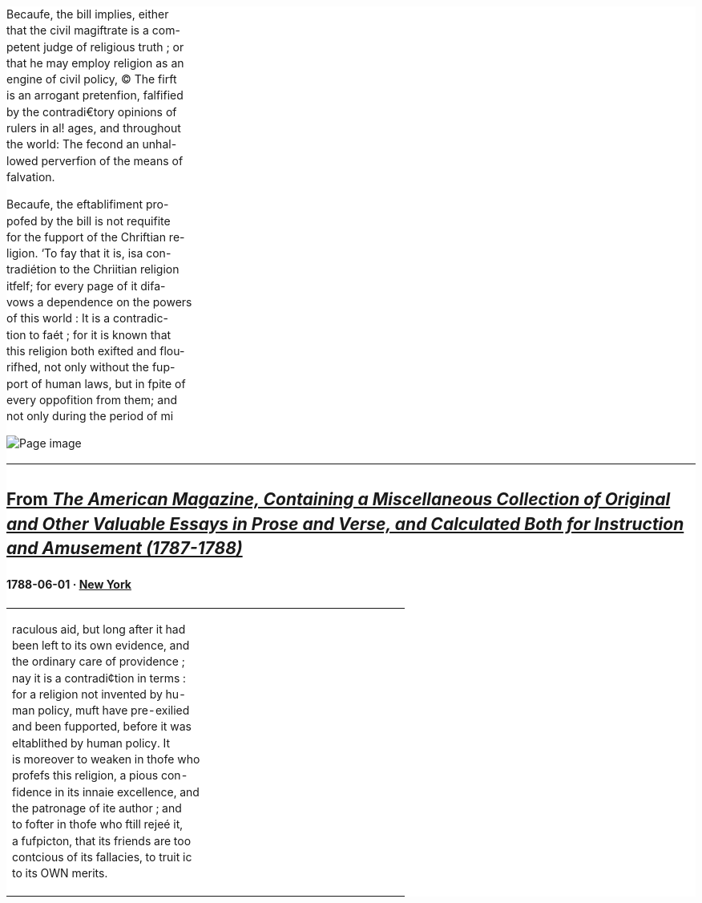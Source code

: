 Becaufe, the bill implies, either  
that the civil magiftrate is a com-  
petent judge of religious truth ; or  
that he may employ religion as an  
engine of civil policy, © The firft  
is an arrogant pretenfion, falfified  
by the contradi€tory opinions of  
rulers in al! ages, and throughout  
the world: The fecond an unhal-  
lowed perverfion of the means of  
falvation.  
  
Becaufe, the eftablifiment pro-  
pofed by the bill is not requifite  
for the fupport of the Chriftian re-  
ligion. ‘To fay that it is, isa con-  
tradiétion to the Chriitian religion  
itfelf; for every page of it difa-  
vows a dependence on the powers  
of this world : It is a contradic-  
tion to faét ; for it is known that  
this religion both exifted and flou-  
rifhed, not only without the fup-  
port of human laws, but in fpite of  
every oppofition from them; and  
not only during the period of mi
</td><td style="width: 50%; max-height: 75%; margin: auto; display: block;">
<img alt="Page image" src="https://iiif.archive.org/image/iiif/2/sim_american-apollo_1788-06_7%2Fsim_american-apollo_1788-06_7_jp2.zip%2Fsim_american-apollo_1788-06_7_jp2%2Fsim_american-apollo_1788-06_7_0046.jp2/pct:8.75748502994012,61.29597197898424,90.23203592814372,20.665499124343256/600,/0/default.jpg"/>
</td>
</tr></table>

---

## [From _The American Magazine, Containing a Miscellaneous Collection of Original and Other Valuable Essays in Prose and Verse, and Calculated Both for Instruction and Amusement (1787-1788)_](https://archive.org/details/sim_american-apollo_1788-06_7/page/n49/mode/1up?view=theater)

#### 1788-06-01 &middot; [New York](http://dbpedia.org/resource/New_York_City)

<table style="width: 100%;"><tr><td style="width: 50%">

  
raculous aid, but long after it had  
been left to its own evidence, and  
the ordinary care of providence ;  
nay it is a contradi¢tion in terms :  
for a religion not invented by hu-  
man policy, muft have pre-exilied  
and been fupported, before it was  
eltablithed by human policy. It  
is moreover to weaken in thofe who  
profefs this religion, a pious con-  
fidence in its innaie excellence, and  
the patronage of ite author ; and  
to fofter in thofe who ftill rejeé it,  
a fufpicton, that its friends are too  
contcious of its fallacies, to truit ic  
to its OWN merits.  
  
